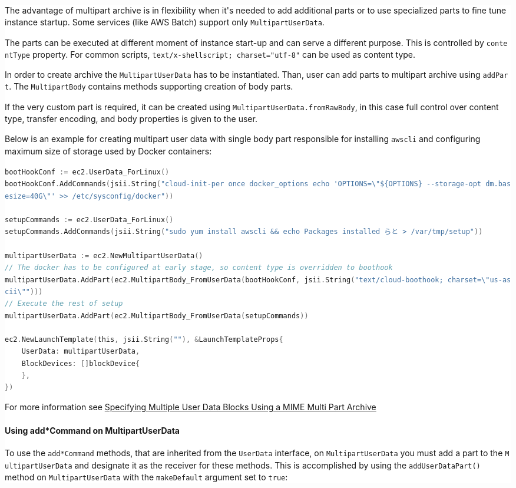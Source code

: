 The advantage of multipart archive is in flexibility when it's needed to add additional parts or to use specialized parts to
fine tune instance startup. Some services (like AWS Batch) support only `MultipartUserData`.

The parts can be executed at different moment of instance start-up and can serve a different purpose. This is controlled by `contentType` property.
For common scripts, `text/x-shellscript; charset="utf-8"` can be used as content type.

In order to create archive the `MultipartUserData` has to be instantiated. Than, user can add parts to multipart archive using `addPart`. The `MultipartBody` contains methods supporting creation of body parts.

If the very custom part is required, it can be created using `MultipartUserData.fromRawBody`, in this case full control over content type,
transfer encoding, and body properties is given to the user.

Below is an example for creating multipart user data with single body part responsible for installing `awscli` and configuring maximum size
of storage used by Docker containers:

```go
bootHookConf := ec2.UserData_ForLinux()
bootHookConf.AddCommands(jsii.String("cloud-init-per once docker_options echo 'OPTIONS=\"${OPTIONS} --storage-opt dm.basesize=40G\"' >> /etc/sysconfig/docker"))

setupCommands := ec2.UserData_ForLinux()
setupCommands.AddCommands(jsii.String("sudo yum install awscli && echo Packages installed らと > /var/tmp/setup"))

multipartUserData := ec2.NewMultipartUserData()
// The docker has to be configured at early stage, so content type is overridden to boothook
multipartUserData.AddPart(ec2.MultipartBody_FromUserData(bootHookConf, jsii.String("text/cloud-boothook; charset=\"us-ascii\"")))
// Execute the rest of setup
multipartUserData.AddPart(ec2.MultipartBody_FromUserData(setupCommands))

ec2.NewLaunchTemplate(this, jsii.String(""), &LaunchTemplateProps{
	UserData: multipartUserData,
	BlockDevices: []blockDevice{
	},
})
```

For more information see
[Specifying Multiple User Data Blocks Using a MIME Multi Part Archive](https://docs.aws.amazon.com/AmazonECS/latest/developerguide/bootstrap_container_instance.html#multi-part_user_data)

#### Using add*Command on MultipartUserData

To use the `add*Command` methods, that are inherited from the `UserData` interface, on `MultipartUserData` you must add a part
to the `MultipartUserData` and designate it as the receiver for these methods. This is accomplished by using the `addUserDataPart()`
method on `MultipartUserData` with the `makeDefault` argument set to `true`:
